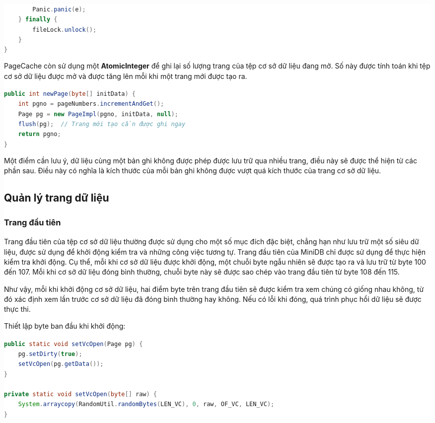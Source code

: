 ```java
        Panic.panic(e);
    } finally {
        fileLock.unlock();
    }
}

```

PageCache còn sử dụng một **AtomicInteger** để ghi lại số lượng trang của tệp cơ sở dữ liệu đang mở. Số này được tính toán khi tệp cơ sở dữ liệu được mở và được tăng lên mỗi khi một trang mới được tạo ra.

```java
public int newPage(byte[] initData) {
    int pgno = pageNumbers.incrementAndGet();
    Page pg = new PageImpl(pgno, initData, null);
    flush(pg);  // Trang mới tạo cần được ghi ngay
    return pgno;
}

```

Một điểm cần lưu ý, dữ liệu cùng một bản ghi không được phép được lưu trữ qua nhiều trang, điều này sẽ được thể hiện từ các phần sau. Điều này có nghĩa là kích thước của mỗi bản ghi không được vượt quá kích thước của trang cơ sở dữ liệu.

## Quản lý trang dữ liệu

### Trang đầu tiên

Trang đầu tiên của tệp cơ sở dữ liệu thường được sử dụng cho một số mục đích đặc biệt, chẳng hạn như lưu trữ một số siêu dữ liệu, được sử dụng để khởi động kiểm tra và những công việc tương tự. Trang đầu tiên của MiniDB chỉ được sử dụng để thực hiện kiểm tra khởi động. Cụ thể, mỗi khi cơ sở dữ liệu được khởi động, một chuỗi byte ngẫu nhiên sẽ được tạo ra và lưu trữ từ byte 100 đến 107. Mỗi khi cơ sở dữ liệu đóng bình thường, chuỗi byte này sẽ được sao chép vào trang đầu tiên từ byte 108 đến 115.

Như vậy, mỗi khi khởi động cơ sở dữ liệu, hai điểm byte trên trang đầu tiên sẽ được kiểm tra xem chúng có giống nhau không, từ đó xác định xem lần trước cơ sở dữ liệu đã đóng bình thường hay không. Nếu có lỗi khi đóng, quá trình phục hồi dữ liệu sẽ được thực thi.

Thiết lập byte ban đầu khi khởi động:

```java
public static void setVcOpen(Page pg) {
    pg.setDirty(true);
    setVcOpen(pg.getData());
}

private static void setVcOpen(byte[] raw) {
    System.arraycopy(RandomUtil.randomBytes(LEN_VC), 0, raw, OF_VC, LEN_VC);
}

```
